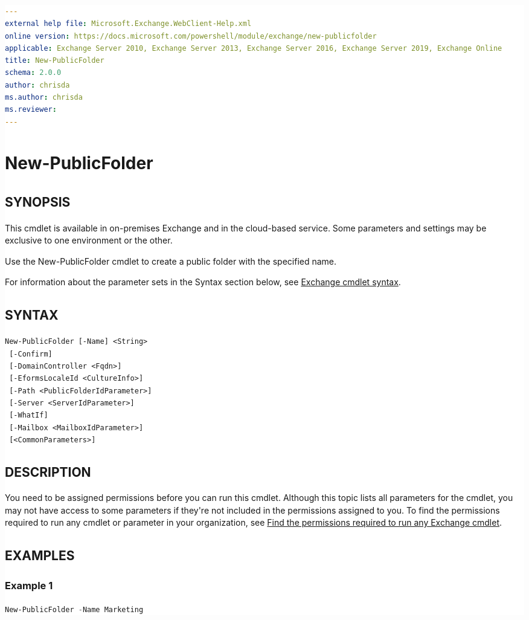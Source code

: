 ```yaml
---
external help file: Microsoft.Exchange.WebClient-Help.xml
online version: https://docs.microsoft.com/powershell/module/exchange/new-publicfolder
applicable: Exchange Server 2010, Exchange Server 2013, Exchange Server 2016, Exchange Server 2019, Exchange Online
title: New-PublicFolder
schema: 2.0.0
author: chrisda
ms.author: chrisda
ms.reviewer:
---
```


# New-PublicFolder

## SYNOPSIS
This cmdlet is available in on-premises Exchange and in the cloud-based service. Some parameters and settings may be exclusive to one environment or the other.

Use the New-PublicFolder cmdlet to create a public folder with the specified name.

For information about the parameter sets in the Syntax section below, see [Exchange cmdlet syntax](https://docs.microsoft.com/powershell/exchange/exchange-cmdlet-syntax).

## SYNTAX

```
New-PublicFolder [-Name] <String>
 [-Confirm]
 [-DomainController <Fqdn>]
 [-EformsLocaleId <CultureInfo>]
 [-Path <PublicFolderIdParameter>]
 [-Server <ServerIdParameter>]
 [-WhatIf]
 [-Mailbox <MailboxIdParameter>]
 [<CommonParameters>]
```

## DESCRIPTION
You need to be assigned permissions before you can run this cmdlet. Although this topic lists all parameters for the cmdlet, you may not have access to some parameters if they're not included in the permissions assigned to you. To find the permissions required to run any cmdlet or parameter in your organization, see [Find the permissions required to run any Exchange cmdlet](https://docs.microsoft.com/powershell/exchange/find-exchange-cmdlet-permissions).

## EXAMPLES

### Example 1
```powershell
New-PublicFolder -Name Marketing
```
